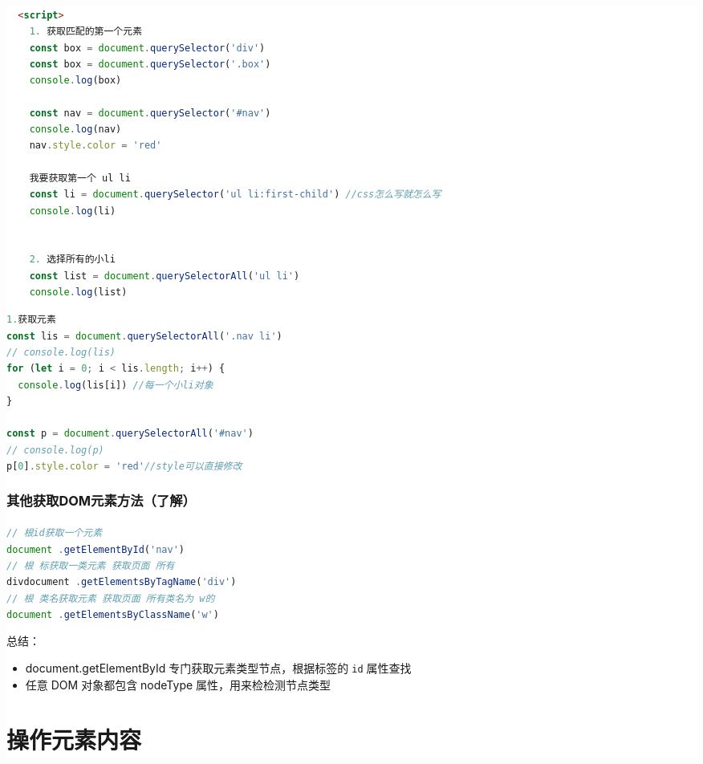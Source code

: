 ```html
  <script>
    1. 获取匹配的第一个元素
    const box = document.querySelector('div')
    const box = document.querySelector('.box')
    console.log(box)

    const nav = document.querySelector('#nav')
    console.log(nav)
    nav.style.color = 'red'

    我要获取第一个 ul li
    const li = document.querySelector('ul li:first-child') //css怎么写就怎么写
    console.log(li)


    2. 选择所有的小li
    const list = document.querySelectorAll('ul li')
    console.log(list)
```

```js
1.获取元素
const lis = document.querySelectorAll('.nav li')
// console.log(lis)
for (let i = 0; i < lis.length; i++) {
  console.log(lis[i]) //每一个小li对象
}

const p = document.querySelectorAll('#nav')
// console.log(p)
p[0].style.color = 'red'//style可以直接修改
```

### 其他获取DOM元素方法（了解）

```js
// 根id获取一个元素
document .getElementById('nav')
// 根 标获取一类元素 获取页面 所有
divdocument .getElementsByTagName('div')
// 根 类名获取元素 获取页面 所有类名为 w的
document .getElementsByClassName('w')
```

总结：

- document.getElementById 专门获取元素类型节点，根据标签的 `id`  属性查找
- 任意 DOM 对象都包含 nodeType 属性，用来检检测节点类型





# 操作元素内容
